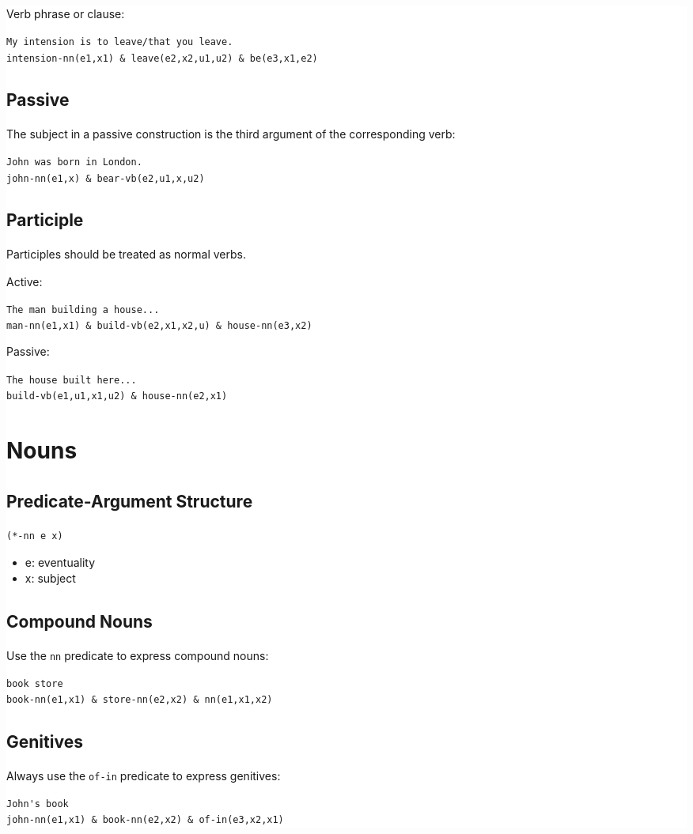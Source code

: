 Verb phrase or clause:

    My intension is to leave/that you leave.
    intension-nn(e1,x1) & leave(e2,x2,u1,u2) & be(e3,x1,e2)


## Passive

The subject in a passive construction is the third argument of the
corresponding verb:

    John was born in London.
    john-nn(e1,x) & bear-vb(e2,u1,x,u2)


## Participle

Participles should be treated as normal verbs.

Active:

    The man building a house...
    man-nn(e1,x1) & build-vb(e2,x1,x2,u) & house-nn(e3,x2)

Passive:

    The house built here...
    build-vb(e1,u1,x1,u2) & house-nn(e2,x1)


# Nouns

## Predicate-Argument Structure

`(*-nn e x)`

- e: eventuality
- x: subject


## Compound Nouns

Use the `nn` predicate to express compound nouns:

    book store
    book-nn(e1,x1) & store-nn(e2,x2) & nn(e1,x1,x2)


## Genitives

Always use the `of-in` predicate to express genitives:

    John's book
    john-nn(e1,x1) & book-nn(e2,x2) & of-in(e3,x2,x1)

